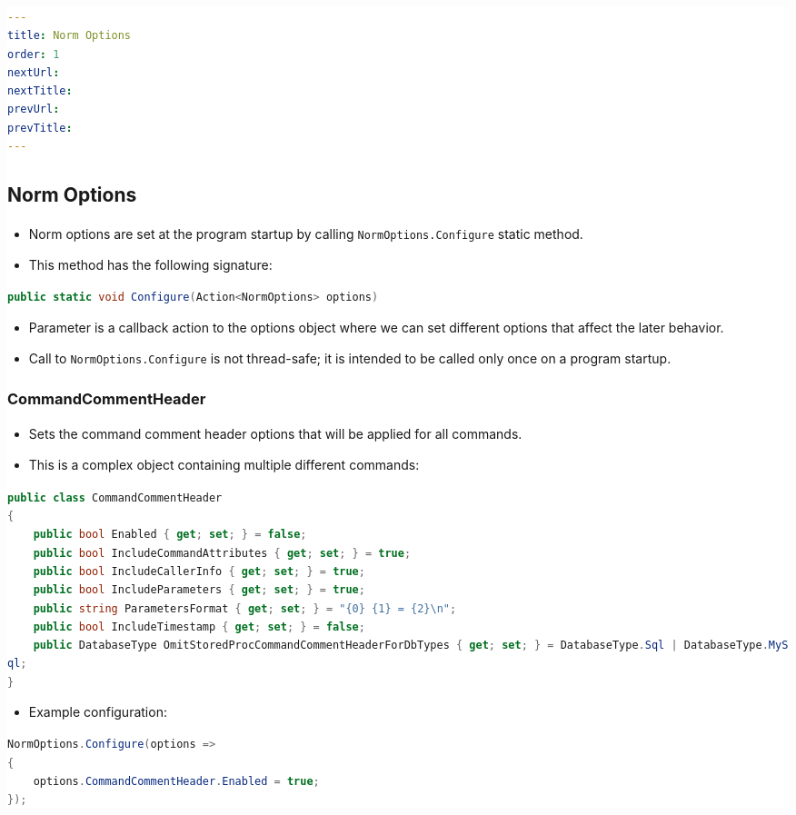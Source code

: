 ```yaml
---
title: Norm Options
order: 1
nextUrl: 
nextTitle: 
prevUrl: 
prevTitle: 
---
```


## Norm Options

- Norm options are set at the program startup by calling `NormOptions.Configure` static method.

- This method has the following signature:

```csharp
public static void Configure(Action<NormOptions> options)
```

- Parameter is a callback action to the options object where we can set different options that affect the later behavior.

- Call to `NormOptions.Configure` is not thread-safe; it is intended to be called only once on a program startup.

### CommandCommentHeader

- Sets the command comment header options that will be applied for all commands.

- This is a complex object containing multiple different commands:

```csharp
public class CommandCommentHeader
{
    public bool Enabled { get; set; } = false;
    public bool IncludeCommandAttributes { get; set; } = true;
    public bool IncludeCallerInfo { get; set; } = true;
    public bool IncludeParameters { get; set; } = true;
    public string ParametersFormat { get; set; } = "{0} {1} = {2}\n";
    public bool IncludeTimestamp { get; set; } = false;
    public DatabaseType OmitStoredProcCommandCommentHeaderForDbTypes { get; set; } = DatabaseType.Sql | DatabaseType.MySql;
}
```

- Example configuration:

```csharp
NormOptions.Configure(options =>
{
    options.CommandCommentHeader.Enabled = true;
});
```
